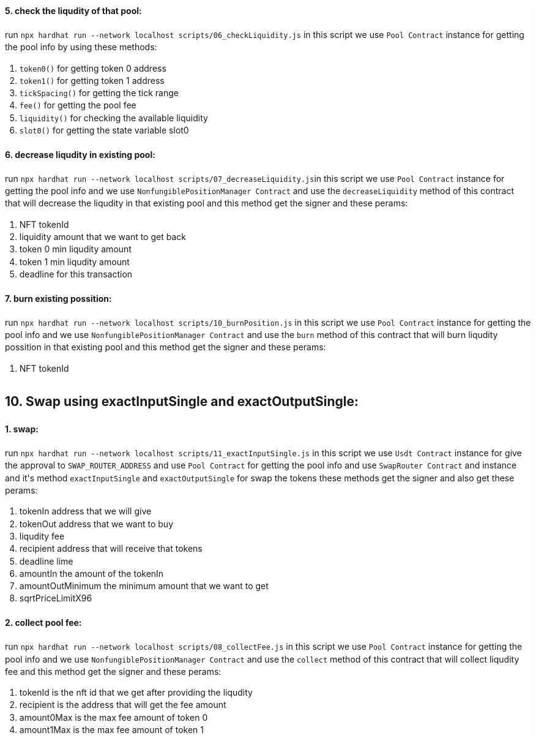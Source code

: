 
#### 5. check the liqudity of that pool:
run `npx hardhat run --network localhost scripts/06_checkLiquidity.js` in this script we use `Pool Contract` instance for getting the pool info by using these methods:
  1. `token0()` for getting token 0 address
  2. `token1()` for getting token 1 address
  3. `tickSpacing()` for getting the tick range
  4. `fee()` for getting the pool fee
  5. `liquidity()` for checking the available liquidity
  6. `slot0()` for getting the state variable slot0

#### 6. decrease liqudity in existing pool: 
run `npx hardhat run --network localhost scripts/07_decreaseLiquidity.js`in this script we use `Pool Contract` instance for getting the pool info and we use `NonfungiblePositionManager Contract` and use the `decreaseLiquidity` method of this contract that will decrease the liqudity in that existing pool and this method get the signer and these perams:
  1. NFT tokenId
  2. liquidity amount that we want to get back
  4. token 0 min liqudity amount
  5. token 1 min liqudity amount
  6. deadline for this transaction

#### 7. burn existing possition: 
run `npx hardhat run --network localhost scripts/10_burnPosition.js` in this script we use `Pool Contract` instance for getting the pool info and we use `NonfungiblePositionManager Contract` and use the `burn` method of this contract that will burn liqudity possition in that existing pool and this method get the signer and these perams:
  1. NFT tokenId





## 10. Swap using exactInputSingle and exactOutputSingle:

#### 1. swap: 
run `npx hardhat run --network localhost scripts/11_exactInputSingle.js` in this script we use `Usdt Contract` instance for give the approval to `SWAP_ROUTER_ADDRESS` and use `Pool Contract` for getting the pool info and use `SwapRouter Contract` and instance and it's method `exactInputSingle` and `exactOutputSingle` for swap the tokens these methods get the signer and also get these perams:
  1. tokenIn address that we will give
  2. tokenOut address that we want to buy
  3. liqudity fee
  4. recipient address that will receive that tokens
  5. deadline lime
  6. amountIn the amount of the tokenIn
  7. amountOutMinimum the minimum amount that we want to get
  8. sqrtPriceLimitX96


#### 2. collect pool fee: 
run `npx hardhat run --network localhost scripts/08_collectFee.js` in this script we use `Pool Contract` instance for getting the pool info and we use `NonfungiblePositionManager Contract` and use the `collect` method of this contract that will collect liqudity fee and this method get the signer and these perams:
  1. tokenId is the nft id that we get after providing the liqudity
  2. recipient is the address that will get the fee amount
  3. amount0Max is the max fee amount of token 0
  4. amount1Max is the max fee amount of token 1
